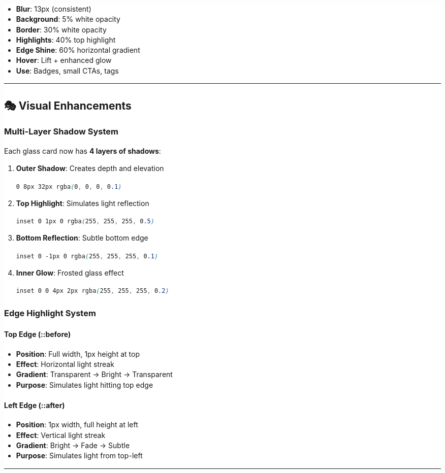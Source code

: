 - **Blur**: 13px (consistent)
- **Background**: 5% white opacity
- **Border**: 30% white opacity
- **Highlights**: 40% top highlight
- **Edge Shine**: 60% horizontal gradient
- **Hover**: Lift + enhanced glow
- **Use**: Badges, small CTAs, tags

---

## 🎭 Visual Enhancements

### **Multi-Layer Shadow System**

Each glass card now has **4 layers of shadows**:

1. **Outer Shadow**: Creates depth and elevation

   ```css
   0 8px 32px rgba(0, 0, 0, 0.1)
   ```

2. **Top Highlight**: Simulates light reflection

   ```css
   inset 0 1px 0 rgba(255, 255, 255, 0.5)
   ```

3. **Bottom Reflection**: Subtle bottom edge

   ```css
   inset 0 -1px 0 rgba(255, 255, 255, 0.1)
   ```

4. **Inner Glow**: Frosted glass effect
   ```css
   inset 0 0 4px 2px rgba(255, 255, 255, 0.2)
   ```

### **Edge Highlight System**

#### **Top Edge (::before)**

- **Position**: Full width, 1px height at top
- **Effect**: Horizontal light streak
- **Gradient**: Transparent → Bright → Transparent
- **Purpose**: Simulates light hitting top edge

#### **Left Edge (::after)**

- **Position**: 1px width, full height at left
- **Effect**: Vertical light streak
- **Gradient**: Bright → Fade → Subtle
- **Purpose**: Simulates light from top-left

---
